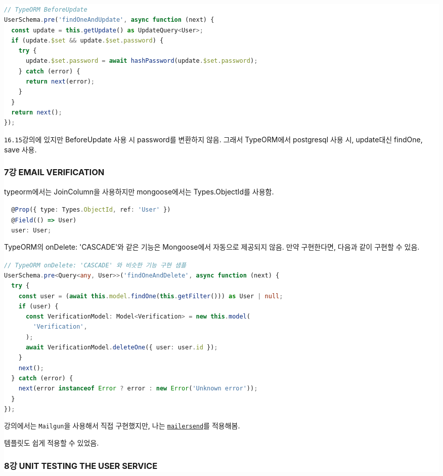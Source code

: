 ```typescript
// TypeORM BeforeUpdate
UserSchema.pre('findOneAndUpdate', async function (next) {
  const update = this.getUpdate() as UpdateQuery<User>;
  if (update.$set && update.$set.password) {
    try {
      update.$set.password = await hashPassword(update.$set.password);
    } catch (error) {
      return next(error);
    }
  }
  return next();
});
```

`16.15`강의에 있지만 BeforeUpdate 사용 시 password를 변환하지 않음. 그래서 TypeORM에서 postgresql 사용 시, update대신 findOne, save 사용.

### 7강 EMAIL VERIFICATION

typeorm에서는 JoinColumn을 사용하지만 mongoose에서는 Types.ObjectId를 사용함.

```typescript
  @Prop({ type: Types.ObjectId, ref: 'User' })
  @Field(() => User)
  user: User;
```

TypeORM의 onDelete: 'CASCADE'와 같은 기능은 Mongoose에서 자동으로 제공되지 않음.
만약 구현한다면, 다음과 같이 구현할 수 있음.

```typescript
// TypeORM onDelete: 'CASCADE' 와 비슷한 기능 구현 샘플
UserSchema.pre<Query<any, User>>('findOneAndDelete', async function (next) {
  try {
    const user = (await this.model.findOne(this.getFilter())) as User | null;
    if (user) {
      const VerificationModel: Model<Verification> = new this.model(
        'Verification',
      );
      await VerificationModel.deleteOne({ user: user.id });
    }
    next();
  } catch (error) {
    next(error instanceof Error ? error : new Error('Unknown error'));
  }
});
```

강의에서는 `Mailgun`을 사용해서 직접 구현했지만, 나는 [`mailersend`](https://www.mailersend.com/)를 적용해봄.

템플릿도 쉽게 적용할 수 있었음.

### 8강 UNIT TESTING THE USER SERVICE
